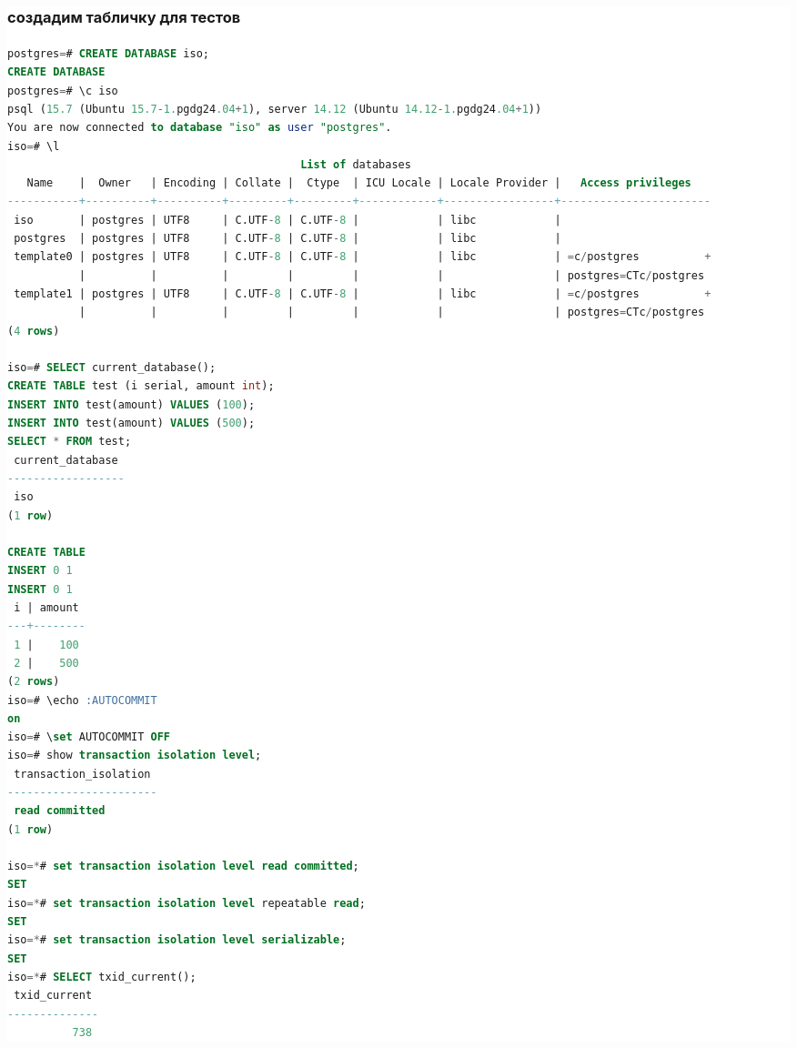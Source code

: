 ### создадим табличку для тестов

```sql
postgres=# CREATE DATABASE iso;
CREATE DATABASE
postgres=# \c iso 
psql (15.7 (Ubuntu 15.7-1.pgdg24.04+1), server 14.12 (Ubuntu 14.12-1.pgdg24.04+1))
You are now connected to database "iso" as user "postgres".
iso=# \l
                                             List of databases
   Name    |  Owner   | Encoding | Collate |  Ctype  | ICU Locale | Locale Provider |   Access privileges   
-----------+----------+----------+---------+---------+------------+-----------------+-----------------------
 iso       | postgres | UTF8     | C.UTF-8 | C.UTF-8 |            | libc            | 
 postgres  | postgres | UTF8     | C.UTF-8 | C.UTF-8 |            | libc            | 
 template0 | postgres | UTF8     | C.UTF-8 | C.UTF-8 |            | libc            | =c/postgres          +
           |          |          |         |         |            |                 | postgres=CTc/postgres
 template1 | postgres | UTF8     | C.UTF-8 | C.UTF-8 |            | libc            | =c/postgres          +
           |          |          |         |         |            |                 | postgres=CTc/postgres
(4 rows)

iso=# SELECT current_database();
CREATE TABLE test (i serial, amount int);
INSERT INTO test(amount) VALUES (100);
INSERT INTO test(amount) VALUES (500);
SELECT * FROM test;
 current_database 
------------------
 iso
(1 row)

CREATE TABLE
INSERT 0 1
INSERT 0 1
 i | amount 
---+--------
 1 |    100
 2 |    500
(2 rows)
iso=# \echo :AUTOCOMMIT
on
iso=# \set AUTOCOMMIT OFF
iso=# show transaction isolation level;
 transaction_isolation 
-----------------------
 read committed
(1 row)

iso=*# set transaction isolation level read committed;
SET
iso=*# set transaction isolation level repeatable read;
SET
iso=*# set transaction isolation level serializable;
SET
iso=*# SELECT txid_current();
 txid_current 
--------------
          738
```